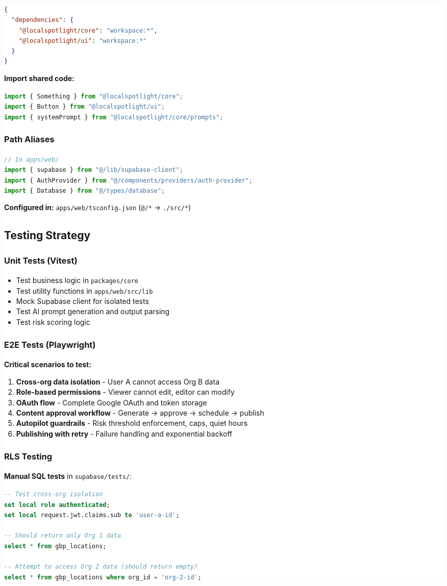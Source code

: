 ```json
{
  "dependencies": {
    "@localspotlight/core": "workspace:*",
    "@localspotlight/ui": "workspace:*"
  }
}
```

**Import shared code:**

```typescript
import { Something } from "@localspotlight/core";
import { Button } from "@localspotlight/ui";
import { systemPrompt } from "@localspotlight/core/prompts";
```

### Path Aliases

```typescript
// In apps/web/
import { supabase } from "@/lib/supabase-client";
import { AuthProvider } from "@/components/providers/auth-provider";
import { Database } from "@/types/database";
```

**Configured in:** `apps/web/tsconfig.json` (`@/*` → `./src/*`)

## Testing Strategy

### Unit Tests (Vitest)

- Test business logic in `packages/core`
- Test utility functions in `apps/web/src/lib`
- Mock Supabase client for isolated tests
- Test AI prompt generation and output parsing
- Test risk scoring logic

### E2E Tests (Playwright)

**Critical scenarios to test:**
1. **Cross-org data isolation** - User A cannot access Org B data
2. **Role-based permissions** - Viewer cannot edit, editor can modify
3. **OAuth flow** - Complete Google OAuth and token storage
4. **Content approval workflow** - Generate → approve → schedule → publish
5. **Autopilot guardrails** - Risk threshold enforcement, caps, quiet hours
6. **Publishing with retry** - Failure handling and exponential backoff

### RLS Testing

**Manual SQL tests** in `supabase/tests/`:

```sql
-- Test cross-org isolation
set local role authenticated;
set local request.jwt.claims.sub to 'user-a-id';

-- Should return only Org 1 data
select * from gbp_locations;

-- Attempt to access Org 2 data (should return empty)
select * from gbp_locations where org_id = 'org-2-id';
```
